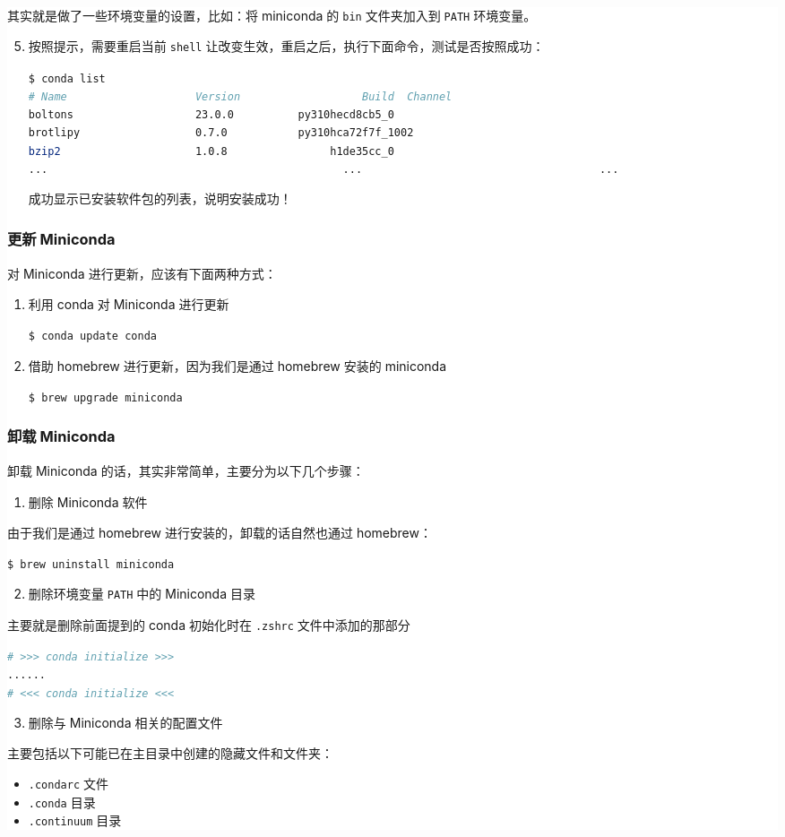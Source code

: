   其实就是做了一些环境变量的设置，比如：将 miniconda 的 `bin` 文件夹加入到 `PATH` 环境变量。

5. 按照提示，需要重启当前 `shell` 让改变生效，重启之后，执行下面命令，测试是否按照成功：

   ```bash
   $ conda list
   # Name                    Version                   Build  Channel
   boltons                   23.0.0          py310hecd8cb5_0
   brotlipy                  0.7.0           py310hca72f7f_1002
   bzip2                     1.0.8                h1de35cc_0
   ...												...										...
   ```

   成功显示已安装软件包的列表，说明安装成功！

### 更新 Miniconda

对 Miniconda 进行更新，应该有下面两种方式：

1. 利用 conda 对 Miniconda 进行更新

   ```bash
   $ conda update conda
   ```

2. 借助 homebrew 进行更新，因为我们是通过 homebrew 安装的 miniconda

   ```bash
   $ brew upgrade miniconda
   ```

### 卸载 Miniconda

卸载 Miniconda 的话，其实非常简单，主要分为以下几个步骤：

1. 删除 Miniconda 软件

由于我们是通过 homebrew 进行安装的，卸载的话自然也通过 homebrew：

```bash
$ brew uninstall miniconda
```

2. 删除环境变量 `PATH` 中的 Miniconda 目录

主要就是删除前面提到的 conda 初始化时在 `.zshrc` 文件中添加的那部分

```bash
# >>> conda initialize >>>
......
# <<< conda initialize <<<
```

3. 删除与 Miniconda 相关的配置文件

主要包括以下可能已在主目录中创建的隐藏文件和文件夹：

- `.condarc` 文件
- `.conda` 目录
- `.continuum` 目录
